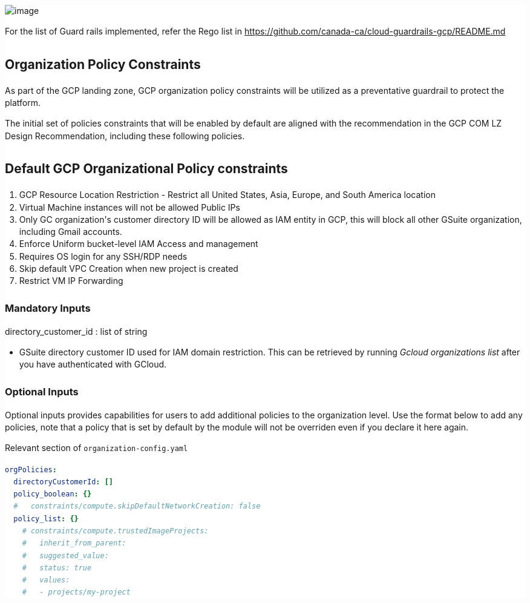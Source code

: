 ![image](https://user-images.githubusercontent.com/88559665/137402860-2a001576-511e-4a36-902c-62e2f1827755.png)

For the list of Guard rails implemented, refer the Rego list in https://github.com/canada-ca/cloud-guardrails-gcp/README.md

## Organization Policy Constraints
As part of the GCP landing zone, GCP organization policy constraints will be
utilized as a preventative guardrail to protect the platform.

The initial set of policies constraints that will be enabled by default are
aligned with the recommendation in the GCP COM LZ Design Recommendation,
including these following policies.

## Default GCP Organizational Policy constraints

1. GCP Resource Location Restriction - Restrict all United States, Asia, Europe,
   and South America location
1. Virtual Machine instances will not be allowed Public IPs
1. Only GC organization's customer directory ID will be allowed as IAM entity in
   GCP, this will block all other GSuite organization, including Gmail accounts.
1. Enforce Uniform bucket-level IAM Access and management
1. Requires OS login for any SSH/RDP needs
1. Skip default VPC Creation when new project is created
1. Restrict VM IP Forwarding

### Mandatory Inputs
directory_customer_id : list of string
- GSuite directory customer ID used for IAM domain restriction. This can be
  retrieved by running *Gcloud organizations list* after you have authenticated
  with GCloud.

### Optional Inputs

Optional inputs provides capabilities for users to add additional policies to
the organization level. Use the format below to add any policies, note that a
policy that is set by default by the module will not be overriden even if you
declare it here again.

Relevant section of `organization-config.yaml`
```yaml
orgPolicies:
  directoryCustomerId: []
  policy_boolean: {}
  #   constraints/compute.skipDefaultNetworkCreation: false
  policy_list: {}
    # constraints/compute.trustedImageProjects:
    #   inherit_from_parent:
    #   suggested_value:
    #   status: true
    #   values:
    #   - projects/my-project
```
